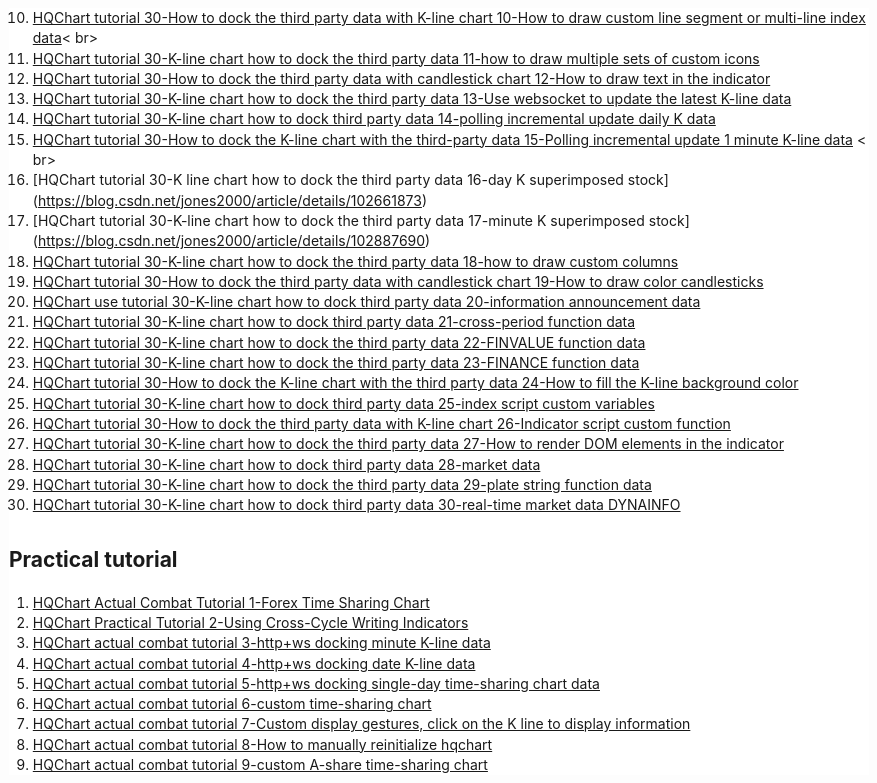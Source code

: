 10. [HQChart tutorial 30-How to dock the third party data with K-line chart 10-How to draw custom line segment or multi-line index data](https://blog.csdn.net/jones2000/article/details/101694618)< br>
11. [HQChart tutorial 30-K-line chart how to dock the third party data 11-how to draw multiple sets of custom icons](https://blog.csdn.net/jones2000/article/details/101757384) <br>
12. [HQChart tutorial 30-How to dock the third party data with candlestick chart 12-How to draw text in the indicator](https://blog.csdn.net/jones2000/article/details/101864046) <br>
13. [HQChart tutorial 30-K-line chart how to dock the third party data 13-Use websocket to update the latest K-line data](https://blog.csdn.net/jones2000/article/details/102138784) <br>
14. [HQChart tutorial 30-K-line chart how to dock third party data 14-polling incremental update daily K data](https://blog.csdn.net/jones2000/article/details/102518334) <br>
15. [HQChart tutorial 30-How to dock the K-line chart with the third-party data 15-Polling incremental update 1 minute K-line data](https://blog.csdn.net/jones2000/article/details/102518422) < br>
16. [HQChart tutorial 30-K line chart how to dock the third party data 16-day K superimposed stock] (https://blog.csdn.net/jones2000/article/details/102661873) <br>
17. [HQChart tutorial 30-K-line chart how to dock the third party data 17-minute K superimposed stock] (https://blog.csdn.net/jones2000/article/details/102887690) <br>
18. [HQChart tutorial 30-K-line chart how to dock the third party data 18-how to draw custom columns](https://blog.csdn.net/jones2000/article/details/104417736)<br>
19. [HQChart tutorial 30-How to dock the third party data with candlestick chart 19-How to draw color candlesticks](https://blog.csdn.net/jones2000/article/details/104859784)<br>
20. [HQChart use tutorial 30-K-line chart how to dock third party data 20-information announcement data](https://blog.csdn.net/jones2000/article/details/105876161)<br>
21. [HQChart tutorial 30-K-line chart how to dock third party data 21-cross-period function data](https://blog.csdn.net/jones2000/article/details/109063625)<br>
22. [HQChart tutorial 30-K-line chart how to dock the third party data 22-FINVALUE function data](https://blog.csdn.net/jones2000/article/details/111387095)<br>
23. [HQChart tutorial 30-K-line chart how to dock the third party data 23-FINANCE function data](https://blog.csdn.net/jones2000/article/details/111999910)<br>
24. [HQChart tutorial 30-How to dock the K-line chart with the third party data 24-How to fill the K-line background color](https://blog.csdn.net/jones2000/article/details/112342980)<br>
25. [HQChart tutorial 30-K-line chart how to dock third party data 25-index script custom variables](https://blog.csdn.net/jones2000/article/details/112755911)<br>
26. [HQChart tutorial 30-How to dock the third party data with K-line chart 26-Indicator script custom function](https://blog.csdn.net/jones2000/article/details/112809781)<br>
27. [HQChart tutorial 30-K-line chart how to dock the third party data 27-How to render DOM elements in the indicator](https://blog.csdn.net/jones2000/article/details/114006164)<br>
28. [HQChart tutorial 30-K-line chart how to dock third party data 28-market data](https://blog.csdn.net/jones2000/article/details/117712105)<br>
29. [HQChart tutorial 30-K-line chart how to dock the third party data 29-plate string function data](https://jones2000.blog.csdn.net/article/details/118887416)<br>
30. [HQChart tutorial 30-K-line chart how to dock third party data 30-real-time market data DYNAINFO](https://jones2000.blog.csdn.net/article/details/120276612)<br>
## Practical tutorial
1. [HQChart Actual Combat Tutorial 1-Forex Time Sharing Chart](https://blog.csdn.net/jones2000/article/details/103254501) <br>
2. [HQChart Practical Tutorial 2-Using Cross-Cycle Writing Indicators](https://blog.csdn.net/jones2000/article/details/103275668) <br>
3. [HQChart actual combat tutorial 3-http+ws docking minute K-line data](https://blog.csdn.net/jones2000/article/details/103882063) <br>
4. [HQChart actual combat tutorial 4-http+ws docking date K-line data](https://blog.csdn.net/jones2000/article/details/103966271) <br>
5. [HQChart actual combat tutorial 5-http+ws docking single-day time-sharing chart data](https://blog.csdn.net/jones2000/article/details/103966925) <br>
6. [HQChart actual combat tutorial 6-custom time-sharing chart](https://blog.csdn.net/jones2000/article/details/104165374) <br>
7. [HQChart actual combat tutorial 7-Custom display gestures, click on the K line to display information](https://blog.csdn.net/jones2000/article/details/104168610) <br>
8. [HQChart actual combat tutorial 8-How to manually reinitialize hqchart](https://blog.csdn.net/jones2000/article/details/105302626)<br>
9. [HQChart actual combat tutorial 9-custom A-share time-sharing chart](https://blog.csdn.net/jones2000/article/details/105587559) <br>